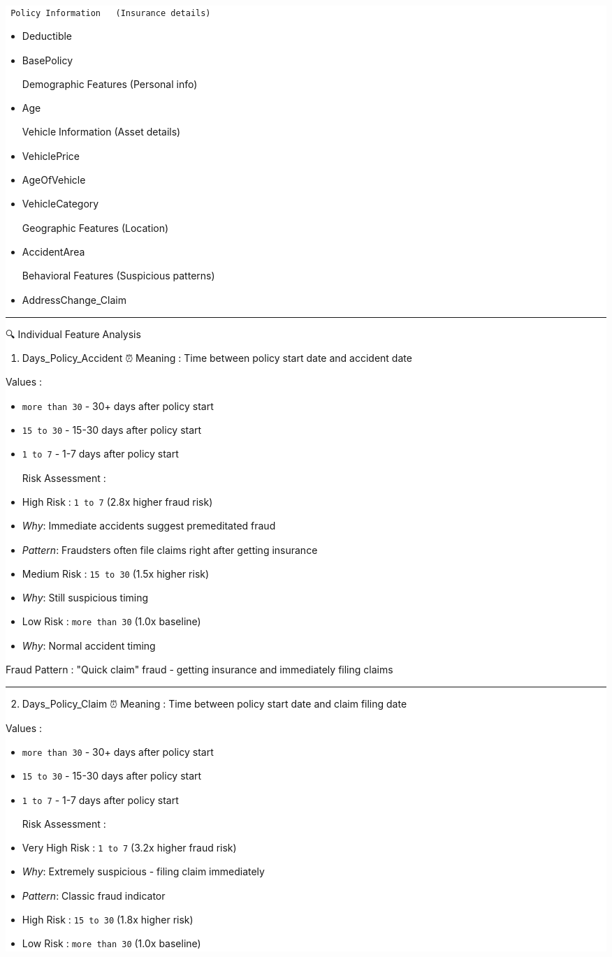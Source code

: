      Policy Information   (Insurance details)
- Deductible
- BasePolicy

     Demographic Features   (Personal info)
- Age

     Vehicle Information   (Asset details)
- VehiclePrice
- AgeOfVehicle
- VehicleCategory

     Geographic Features   (Location)
- AccidentArea

     Behavioral Features   (Suspicious patterns)
- AddressChange_Claim

---

   🔍 Individual Feature Analysis

   1.   Days_Policy_Accident   ⏰
  Meaning  : Time between policy start date and accident date

  Values  :
- `more than 30` - 30+ days after policy start
- `15 to 30` - 15-30 days after policy start
- `1 to 7` - 1-7 days after policy start

  Risk Assessment  :
-   High Risk  : `1 to 7` (2.8x higher fraud risk)
  - *Why*: Immediate accidents suggest premeditated fraud
  - *Pattern*: Fraudsters often file claims right after getting insurance
-   Medium Risk  : `15 to 30` (1.5x higher risk)
  - *Why*: Still suspicious timing
-   Low Risk  : `more than 30` (1.0x baseline)
  - *Why*: Normal accident timing

  Fraud Pattern  : "Quick claim" fraud - getting insurance and immediately filing claims

---

   2.   Days_Policy_Claim   ⏰
  Meaning  : Time between policy start date and claim filing date

  Values  :
- `more than 30` - 30+ days after policy start
- `15 to 30` - 15-30 days after policy start
- `1 to 7` - 1-7 days after policy start

  Risk Assessment  :
-   Very High Risk  : `1 to 7` (3.2x higher fraud risk)
  - *Why*: Extremely suspicious - filing claim immediately
  - *Pattern*: Classic fraud indicator
-   High Risk  : `15 to 30` (1.8x higher risk)
-   Low Risk  : `more than 30` (1.0x baseline)
